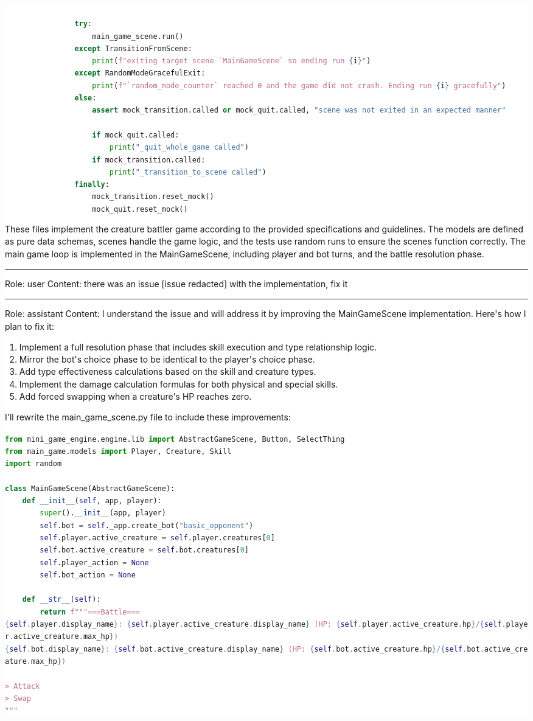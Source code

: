 ```python main_game/tests/test_main_game_scene.py

                try:
                    main_game_scene.run()
                except TransitionFromScene:
                    print(f"exiting target scene `MainGameScene` so ending run {i}")
                except RandomModeGracefulExit:
                    print(f"`random_mode_counter` reached 0 and the game did not crash. Ending run {i} gracefully")
                else:
                    assert mock_transition.called or mock_quit.called, "scene was not exited in an expected manner"

                    if mock_quit.called:
                        print("_quit_whole_game called")
                    if mock_transition.called:
                        print("_transition_to_scene called")
                finally:
                    mock_transition.reset_mock()
                    mock_quit.reset_mock()
```

These files implement the creature battler game according to the provided specifications and guidelines. The models are defined as pure data schemas, scenes handle the game logic, and the tests use random runs to ensure the scenes function correctly. The main game loop is implemented in the MainGameScene, including player and bot turns, and the battle resolution phase.
__________________
Role: user
Content: there was an issue [issue redacted] with the implementation, fix it
__________________
Role: assistant
Content: I understand the issue and will address it by improving the MainGameScene implementation. Here's how I plan to fix it:

1. Implement a full resolution phase that includes skill execution and type relationship logic.
2. Mirror the bot's choice phase to be identical to the player's choice phase.
3. Add type effectiveness calculations based on the skill and creature types.
4. Implement the damage calculation formulas for both physical and special skills.
5. Add forced swapping when a creature's HP reaches zero.

I'll rewrite the main_game_scene.py file to include these improvements:

```python main_game/scenes/main_game_scene.py
from mini_game_engine.engine.lib import AbstractGameScene, Button, SelectThing
from main_game.models import Player, Creature, Skill
import random

class MainGameScene(AbstractGameScene):
    def __init__(self, app, player):
        super().__init__(app, player)
        self.bot = self._app.create_bot("basic_opponent")
        self.player.active_creature = self.player.creatures[0]
        self.bot.active_creature = self.bot.creatures[0]
        self.player_action = None
        self.bot_action = None

    def __str__(self):
        return f"""===Battle===
{self.player.display_name}: {self.player.active_creature.display_name} (HP: {self.player.active_creature.hp}/{self.player.active_creature.max_hp})
{self.bot.display_name}: {self.bot.active_creature.display_name} (HP: {self.bot.active_creature.hp}/{self.bot.active_creature.max_hp})

> Attack
> Swap
"""
```